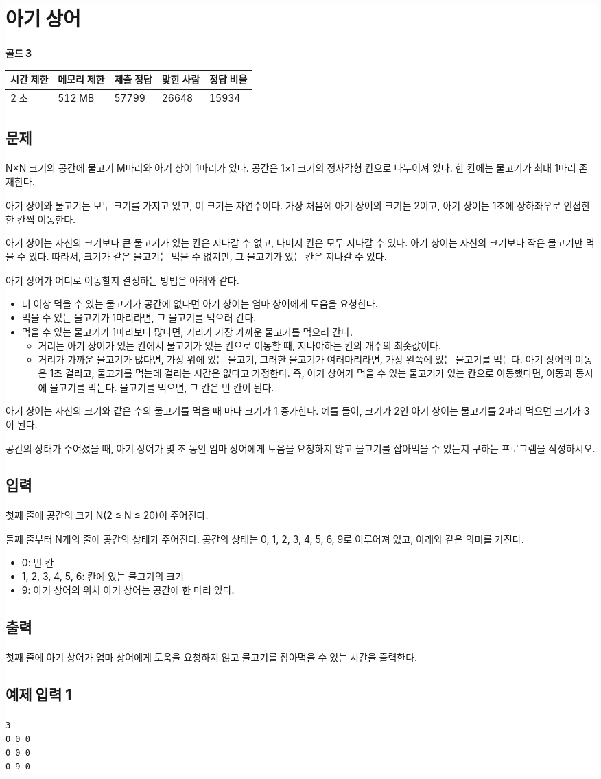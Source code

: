 # 아기 상어 

**골드 3**

|시간 제한	|메모리 제한|	제출	정답	|맞힌 사람	|정답 비율|
|---|---|---|---|---|
|2 초|	512 MB|	57799	|26648	|15934|	42.595%|

## 문제 

N×N 크기의 공간에 물고기 M마리와 아기 상어 1마리가 있다. 공간은 1×1 크기의 정사각형 칸으로 나누어져 있다. 한 칸에는 물고기가 최대 1마리 존재한다.

아기 상어와 물고기는 모두 크기를 가지고 있고, 이 크기는 자연수이다. 가장 처음에 아기 상어의 크기는 2이고, 아기 상어는 1초에 상하좌우로 인접한 한 칸씩 이동한다.

아기 상어는 자신의 크기보다 큰 물고기가 있는 칸은 지나갈 수 없고, 나머지 칸은 모두 지나갈 수 있다. 아기 상어는 자신의 크기보다 작은 물고기만 먹을 수 있다. 따라서, 크기가 같은 물고기는 먹을 수 없지만, 그 물고기가 있는 칸은 지나갈 수 있다.

아기 상어가 어디로 이동할지 결정하는 방법은 아래와 같다.

- 더 이상 먹을 수 있는 물고기가 공간에 없다면 아기 상어는 엄마 상어에게 도움을 요청한다.
- 먹을 수 있는 물고기가 1마리라면, 그 물고기를 먹으러 간다.
- 먹을 수 있는 물고기가 1마리보다 많다면, 거리가 가장 가까운 물고기를 먹으러 간다.
  - 거리는 아기 상어가 있는 칸에서 물고기가 있는 칸으로 이동할 때, 지나야하는 칸의 개수의 최솟값이다.
  - 거리가 가까운 물고기가 많다면, 가장 위에 있는 물고기, 그러한 물고기가 여러마리라면, 가장 왼쪽에 있는 물고기를 먹는다.
아기 상어의 이동은 1초 걸리고, 물고기를 먹는데 걸리는 시간은 없다고 가정한다. 즉, 아기 상어가 먹을 수 있는 물고기가 있는 칸으로 이동했다면, 이동과 동시에 물고기를 먹는다. 물고기를 먹으면, 그 칸은 빈 칸이 된다.

아기 상어는 자신의 크기와 같은 수의 물고기를 먹을 때 마다 크기가 1 증가한다. 예를 들어, 크기가 2인 아기 상어는 물고기를 2마리 먹으면 크기가 3이 된다.

공간의 상태가 주어졌을 때, 아기 상어가 몇 초 동안 엄마 상어에게 도움을 요청하지 않고 물고기를 잡아먹을 수 있는지 구하는 프로그램을 작성하시오.

## 입력 

첫째 줄에 공간의 크기 N(2 ≤ N ≤ 20)이 주어진다.

둘째 줄부터 N개의 줄에 공간의 상태가 주어진다. 공간의 상태는 0, 1, 2, 3, 4, 5, 6, 9로 이루어져 있고, 아래와 같은 의미를 가진다.

- 0: 빈 칸
- 1, 2, 3, 4, 5, 6: 칸에 있는 물고기의 크기
- 9: 아기 상어의 위치
아기 상어는 공간에 한 마리 있다.

## 출력 

첫째 줄에 아기 상어가 엄마 상어에게 도움을 요청하지 않고 물고기를 잡아먹을 수 있는 시간을 출력한다.

## 예제 입력 1

```
3
0 0 0
0 0 0
0 9 0
```

